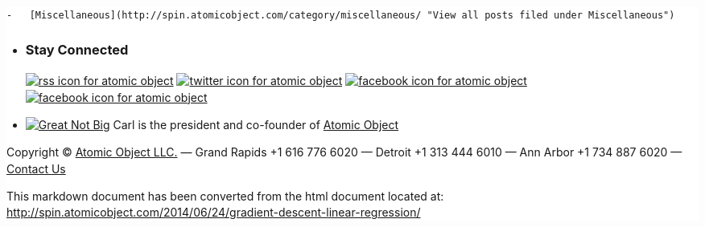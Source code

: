 
    -   [Miscellaneous](http://spin.atomicobject.com/category/miscellaneous/ "View all posts filed under Miscellaneous")

-   ### Stay Connected

    [![rss icon for atomic
    object](http://d37rcl8t6g8sj5.cloudfront.net/wp-content/uploads/rss_icon.png)](http://spin.atomicobject.com/feed)
    [![twitter icon for atomic
    object](http://d37rcl8t6g8sj5.cloudfront.net/wp-content/uploads/twitter_icon.png)](http://twitter.com/atomicobject)
    [![facebook icon for atomic
    object](http://d37rcl8t6g8sj5.cloudfront.net/wp-content/uploads/fb_icon.png)](http://facebook.com/atomicobject)
    [![facebook icon for atomic
    object](http://d37rcl8t6g8sj5.cloudfront.net/wp-content/uploads/flickr_icon.png)](http://flickr.com/atomicobject)

-   [![Great Not
    Big](http://d37rcl8t6g8sj5.cloudfront.net/wp-content/uploads/great-not-big.jpg)](http://greatnotbig.com/?utm_source=spin&utm_medium=banner&utm_campaign=spin)
    Carl is the president and co-founder of [Atomic
    Object](http://www.atomicobject.com)

Copyright © [Atomic Object LLC.](http://www.atomicobject.com) — Grand
Rapids +1 616 776 6020 — Detroit +1 313 444 6010 — Ann Arbor +1 734 887
6020 — [Contact Us](http://www.atomicobject.com/pages/Contact+Us)

This markdown document has been converted from the html document located at:
http://spin.atomicobject.com/2014/06/24/gradient-descent-linear-regression/
